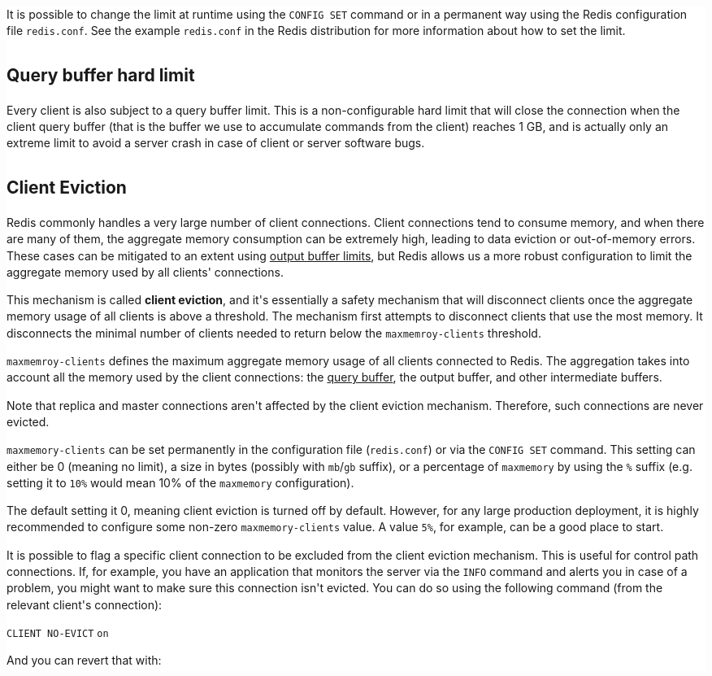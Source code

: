 It is possible to change the limit at runtime using the `CONFIG SET` command or in a permanent way using the Redis configuration file `redis.conf`. See the example `redis.conf` in the Redis distribution for more information about how to set the limit.

Query buffer hard limit
---

Every client is also subject to a query buffer limit. This is a non-configurable hard limit that will close the connection when the client query buffer (that is the buffer we use to accumulate commands from the client) reaches 1 GB, and is actually only an extreme limit to avoid a server crash in case of client or server software bugs.

Client Eviction
---

Redis commonly handles a very large number of client connections.
Client connections tend to consume memory, and when there are many of them, the aggregate memory consumption can be extremely high, leading to data eviction or out-of-memory errors.
These cases can be mitigated to an extent using [output buffer limits](#output-buffers-limits), but Redis allows us a more robust configuration to limit the aggregate memory used by all clients' connections.


This mechanism is called **client eviction**, and it's essentially a safety mechanism that will disconnect clients once the aggregate memory usage of all clients is above a threshold.
The mechanism first attempts to disconnect clients that use the most memory.
It disconnects the minimal number of clients needed to return below the `maxmemroy-clients` threshold.

`maxmemroy-clients` defines the maximum aggregate memory usage of all clients connected to Redis.
The aggregation takes into account all the memory used by the client connections: the [query buffer](#query-buffer-hard-limit), the output buffer, and other intermediate buffers.

Note that replica and master connections aren't affected by the client eviction mechanism. Therefore, such connections are never evicted.

`maxmemory-clients` can be set permanently in the configuration file (`redis.conf`) or via the `CONFIG SET` command.
This setting can either be 0 (meaning no limit), a size in bytes (possibly with `mb`/`gb` suffix),
or a percentage of `maxmemory` by using the `%` suffix (e.g. setting it to `10%` would mean 10% of the `maxmemory` configuration).

The default setting it 0, meaning client eviction is turned off by default.
However, for any large production deployment, it is highly recommended to configure some non-zero `maxmemory-clients` value.
A value `5%`, for example, can be a good place to start.

It is possible to flag a specific client connection to be excluded from the client eviction mechanism.
This is useful for control path connections.
If, for example, you have an application that monitors the server via the `INFO` command and alerts you in case of a problem, you might want to make sure this connection isn't evicted.
You can do so using the following command (from the relevant client's connection):

`CLIENT NO-EVICT` `on`

And you can revert that with:
